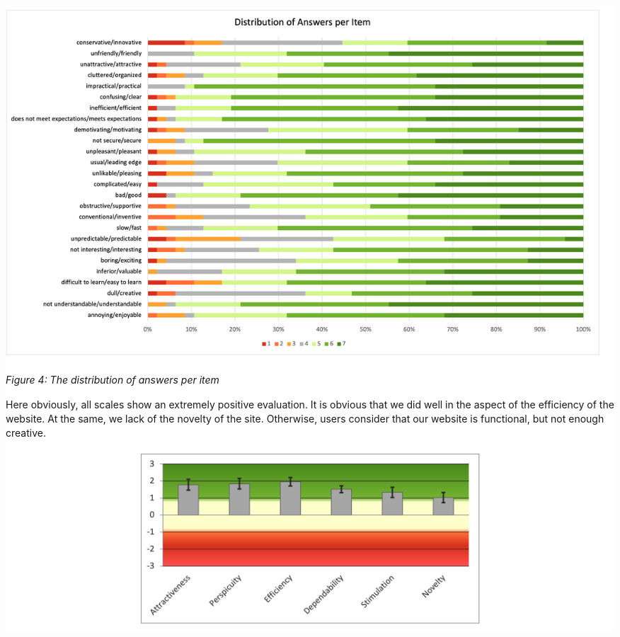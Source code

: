 <img src=UX/survey/distribution.png width="840px" height="500px">

_Figure 4: The distribution of answers per item_
</div>

Here obviously, all scales show an extremely positive evaluation. It is obvious that we did well in the aspect of the efficiency of the website. At the same, we lack of the novelty of the site. Otherwise, users consider that our website is functional, but not enough creative. 

<div align=center>
<img src=UX/survey/R2.png width="480px" height="250px">
